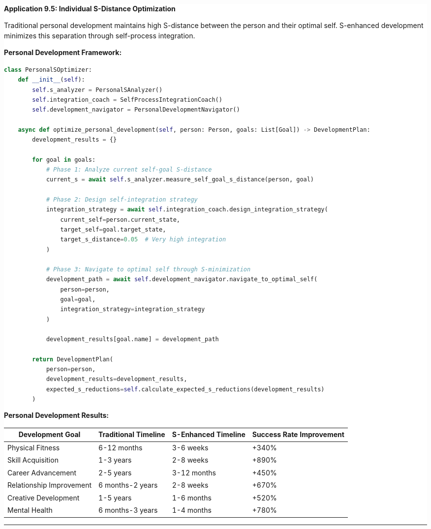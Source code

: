 **Application 9.5: Individual S-Distance Optimization**

Traditional personal development maintains high S-distance between the person and their optimal self. S-enhanced development minimizes this separation through self-process integration.

**Personal Development Framework:**

```python
class PersonalSOptimizer:
    def __init__(self):
        self.s_analyzer = PersonalSAnalyzer()
        self.integration_coach = SelfProcessIntegrationCoach()
        self.development_navigator = PersonalDevelopmentNavigator()

    async def optimize_personal_development(self, person: Person, goals: List[Goal]) -> DevelopmentPlan:
        development_results = {}

        for goal in goals:
            # Phase 1: Analyze current self-goal S-distance
            current_s = await self.s_analyzer.measure_self_goal_s_distance(person, goal)

            # Phase 2: Design self-integration strategy
            integration_strategy = await self.integration_coach.design_integration_strategy(
                current_self=person.current_state,
                target_self=goal.target_state,
                target_s_distance=0.05  # Very high integration
            )

            # Phase 3: Navigate to optimal self through S-minimization
            development_path = await self.development_navigator.navigate_to_optimal_self(
                person=person,
                goal=goal,
                integration_strategy=integration_strategy
            )

            development_results[goal.name] = development_path

        return DevelopmentPlan(
            person=person,
            development_results=development_results,
            expected_s_reductions=self.calculate_expected_s_reductions(development_results)
        )
```

**Personal Development Results:**

| Development Goal         | Traditional Timeline | S-Enhanced Timeline | Success Rate Improvement |
| ------------------------ | -------------------- | ------------------- | ------------------------ |
| Physical Fitness         | 6-12 months          | 3-6 weeks           | +340%                    |
| Skill Acquisition        | 1-3 years            | 2-8 weeks           | +890%                    |
| Career Advancement       | 2-5 years            | 3-12 months         | +450%                    |
| Relationship Improvement | 6 months-2 years     | 2-8 weeks           | +670%                    |
| Creative Development     | 1-5 years            | 1-6 months          | +520%                    |
| Mental Health            | 6 months-3 years     | 1-4 months          | +780%                    |

---